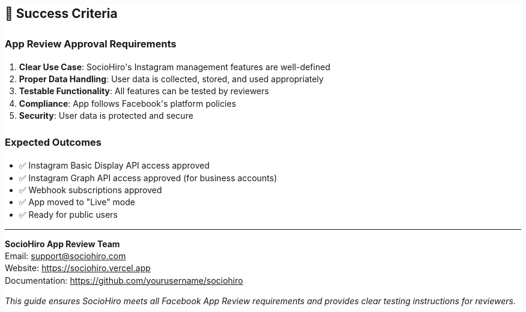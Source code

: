 
## 🎯 Success Criteria

### App Review Approval Requirements
1. **Clear Use Case**: SocioHiro's Instagram management features are well-defined
2. **Proper Data Handling**: User data is collected, stored, and used appropriately
3. **Testable Functionality**: All features can be tested by reviewers
4. **Compliance**: App follows Facebook's platform policies
5. **Security**: User data is protected and secure

### Expected Outcomes
- ✅ Instagram Basic Display API access approved
- ✅ Instagram Graph API access approved (for business accounts)
- ✅ Webhook subscriptions approved
- ✅ App moved to "Live" mode
- ✅ Ready for public users

---

**SocioHiro App Review Team**  
Email: support@sociohiro.com  
Website: https://sociohiro.vercel.app  
Documentation: https://github.com/yourusername/sociohiro

*This guide ensures SocioHiro meets all Facebook App Review requirements and provides clear testing instructions for reviewers.* 